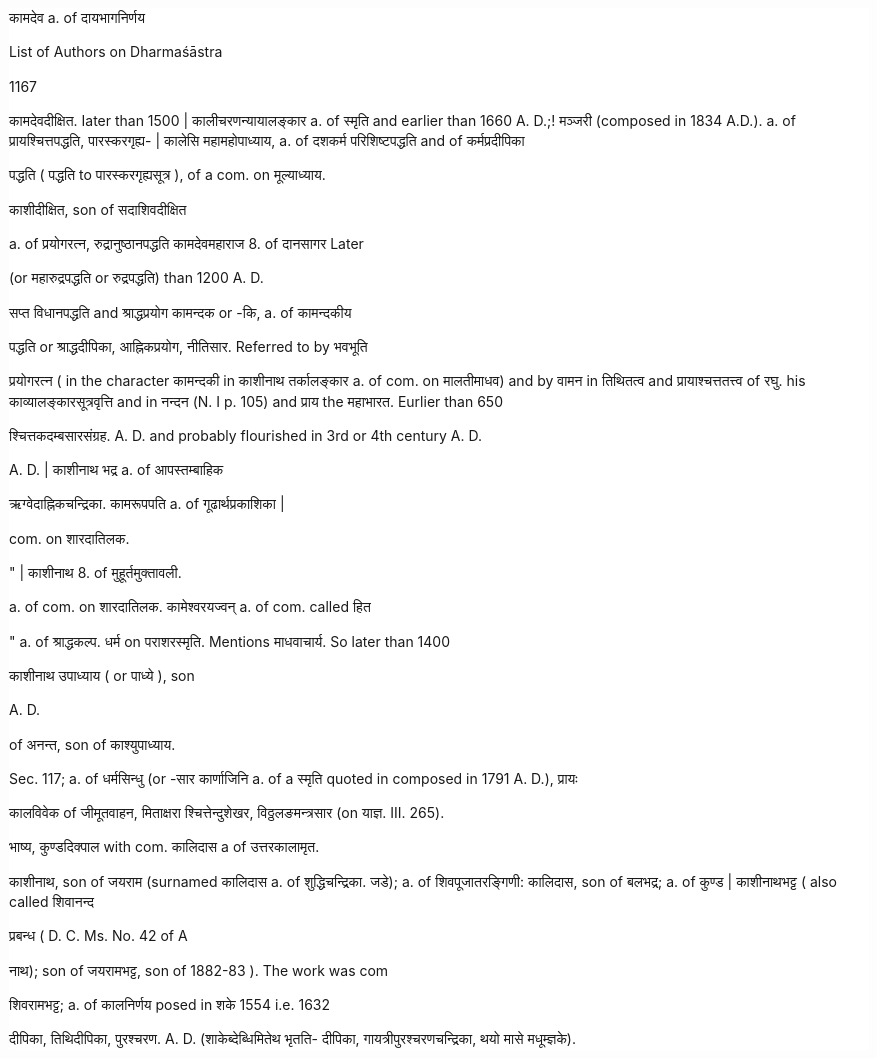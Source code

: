 कामदेव a. of दायभागनिर्णय 

List of Authors on Dharmaśāstra 

1167 

कामदेवदीक्षित. Iater than 1500 | कालीचरणन्यायालङ्कार a. of स्मृति and earlier than 1660 A. D.;! मञ्जरी (composed in 1834 A.D.). a. of प्रायश्चित्तपद्धति, पारस्करगृह्य- | कालेसि महामहोपाध्याय, a. of दशकर्म परिशिष्टपद्धति and of कर्मप्रदीपिका 

पद्धति ( पद्धति to पारस्करगृह्यसूत्र ), of a com. on मूल्याध्याय. 

काशीदीक्षित, son of सदाशिवदीक्षित 

a. of प्रयोगरत्न, रुद्रानुष्ठानपद्धति कामदेवमहाराज 8. of दानसागर Later 

(or महारुद्रपद्धति or रुद्रपद्धति) than 1200 A. D. 

सप्त विधानपद्धति and श्राद्धप्रयोग कामन्दक or -कि, a. of कामन्दकीय 

पद्धति or श्राद्धदीपिका, आह्निकप्रयोग, नीतिसार. Referred to by भवभूति 

प्रयोगरत्न ( in the character कामन्दकी in काशीनाथ तर्कालङ्कार a. of com. on मालतीमाधव) and by वामन in तिथितत्व and प्रायाश्चत्ततत्त्व of रघु. his काव्यालङ्कारसूत्रवृत्ति and in नन्दन (N. I p. 105) and प्राय the महाभारत. Eurlier than 650 

श्चित्तकदम्बसारसंग्रह. A. D. and probably flourished in 3rd or 4th century A. D. 

A. D. | काशीनाथ भद्र a. of आपस्तम्बाहिक 

ऋग्वेदाह्निकचन्द्रिका. कामरूपपति a. of गूढार्थप्रकाशिका | 

com. on शारदातिलक. 

" | काशीनाथ 8. of मुहूर्तमुक्तावली. 

a. of com. on शारदातिलक. कामेश्वरयज्वन् a. of com. called हित 

" a. of श्राद्धकल्प. धर्म on पराशरस्मृति. Mentions माधवाचार्य. So later than 1400 

काशीनाथ उपाध्याय ( or पाध्ये ), son 

A. D. 

of अनन्त, son of काश्युपाध्याय. 

Sec. 117; a. of धर्मसिन्धु (or -सार कार्णाजिनि a. of a स्मृति quoted in composed in 1791 A. D.), प्रायः 

कालविवेक of जीमूतवाहन, मिताक्षरा श्चित्तेन्दुशेखर, विठ्ठलङमन्त्रसार (on याज्ञ. III. 265). 

भाष्य, कुण्डदिक्पाल with com. कालिदास a of उत्तरकालामृत. 

काशीनाथ, son of जयराम (surnamed कालिदास a. of शुद्धिचन्द्रिका. जडे); a. of शिवपूजातरङ्गिणी: कालिदास, son of बलभद्र; a. of कुण्ड | काशीनाथभट्ट ( also called शिवानन्द 

प्रबन्ध ( D. C. Ms. No. 42 of A 

नाथ); son of जयरामभट्ट, son of 1882-83 ). The work was com 

शिवरामभट्ट; a. of कालनिर्णय posed in शके 1554 i.e. 1632 

दीपिका, तिथिदीपिका, पुरश्चरण. A. D. (शाकेब्देब्धिमितेथ भृतति- दीपिका, गायत्रीपुरश्चरणचन्द्रिका, थयो मासे मधूम्ज्ञके). 
